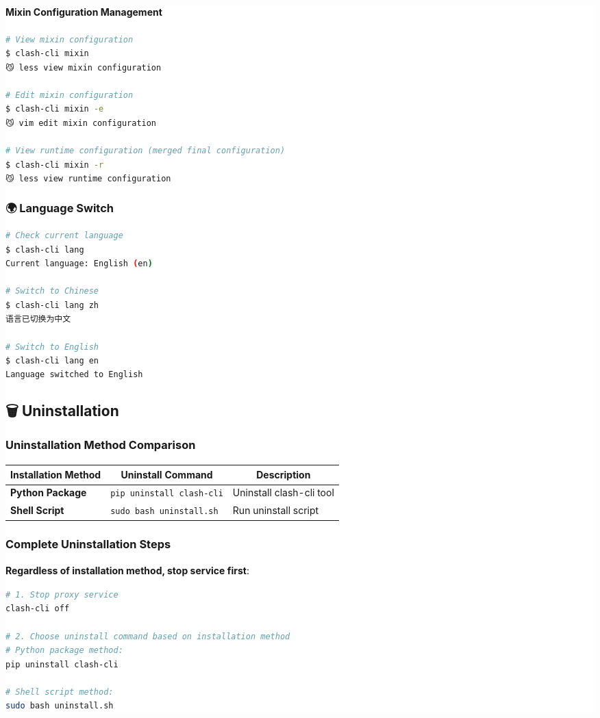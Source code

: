 #### Mixin Configuration Management

```bash
# View mixin configuration
$ clash-cli mixin
😼 less view mixin configuration

# Edit mixin configuration
$ clash-cli mixin -e
😼 vim edit mixin configuration

# View runtime configuration (merged final configuration)
$ clash-cli mixin -r
😼 less view runtime configuration
```

### 🌍 Language Switch

```bash
# Check current language
$ clash-cli lang
Current language: English (en)

# Switch to Chinese
$ clash-cli lang zh
语言已切换为中文

# Switch to English
$ clash-cli lang en
Language switched to English
```

## 🗑️ Uninstallation

### Uninstallation Method Comparison

| Installation Method | Uninstall Command | Description |
|---------------------|-------------------|-------------|
| **Python Package** | `pip uninstall clash-cli` | Uninstall clash-cli tool |
| **Shell Script** | `sudo bash uninstall.sh` | Run uninstall script |

### Complete Uninstallation Steps

**Regardless of installation method, stop service first**:

```bash
# 1. Stop proxy service
clash-cli off

# 2. Choose uninstall command based on installation method
# Python package method:
pip uninstall clash-cli

# Shell script method:
sudo bash uninstall.sh
```
